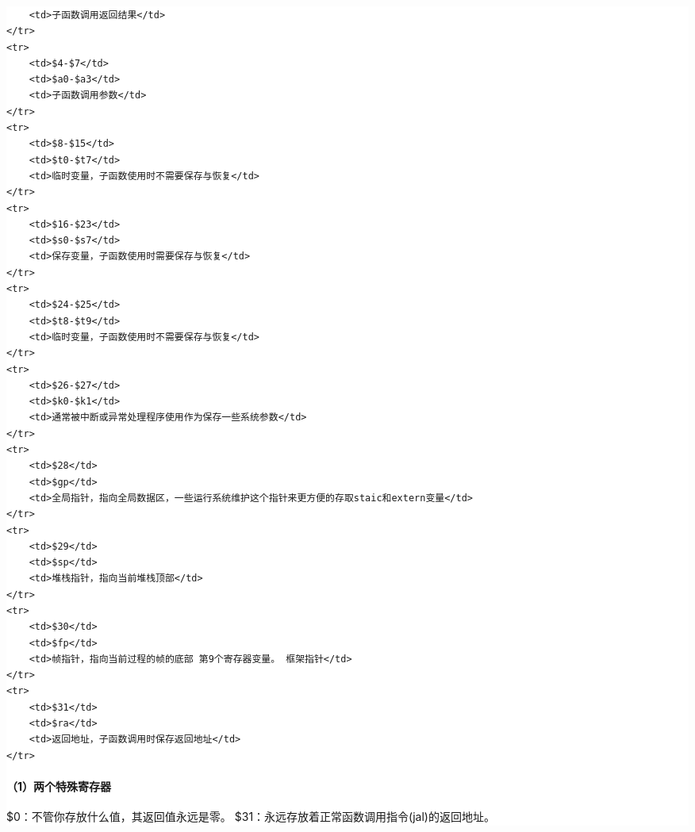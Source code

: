         <td>子函数调用返回结果</td>
    </tr>
    <tr>
        <td>$4-$7</td>
        <td>$a0-$a3</td>
        <td>子函数调用参数</td>
    </tr>
    <tr>
        <td>$8-$15</td>
        <td>$t0-$t7</td>
        <td>临时变量，子函数使用时不需要保存与恢复</td>
    </tr>
    <tr>
        <td>$16-$23</td>
        <td>$s0-$s7</td>
        <td>保存变量，子函数使用时需要保存与恢复</td>
    </tr>
    <tr>
        <td>$24-$25</td>
        <td>$t8-$t9</td>
        <td>临时变量，子函数使用时不需要保存与恢复</td>
    </tr>
    <tr>
        <td>$26-$27</td>
        <td>$k0-$k1</td>
        <td>通常被中断或异常处理程序使用作为保存一些系统参数</td>
    </tr>
    <tr>
        <td>$28</td>
        <td>$gp</td>
        <td>全局指针，指向全局数据区，一些运行系统维护这个指针来更方便的存取staic和extern变量</td>
    </tr>
    <tr>
        <td>$29</td>
        <td>$sp</td>
        <td>堆栈指针，指向当前堆栈顶部</td>
    </tr>
    <tr>
        <td>$30</td>
        <td>$fp</td>
        <td>帧指针，指向当前过程的帧的底部 第9个寄存器变量。 框架指针</td>
    </tr>
    <tr>
        <td>$31</td>
        <td>$ra</td>
        <td>返回地址，子函数调用时保存返回地址</td>
    </tr>
</table>

#### （1）两个特殊寄存器

$0：不管你存放什么值，其返回值永远是零。
$31：永远存放着正常函数调用指令(jal)的返回地址。

